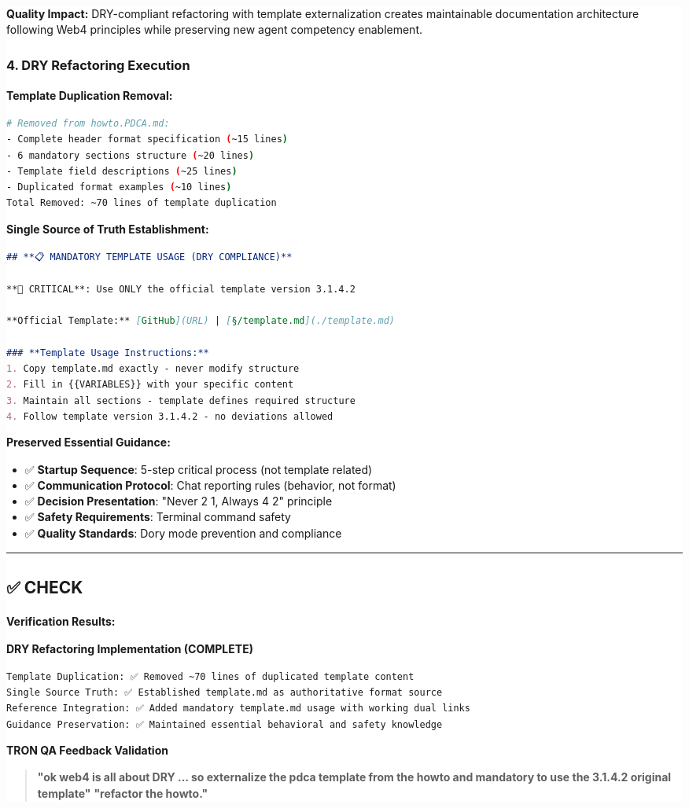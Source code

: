 **Quality Impact:** DRY-compliant refactoring with template externalization creates maintainable documentation architecture following Web4 principles while preserving new agent competency enablement.

### **4. DRY Refactoring Execution**

**Template Duplication Removal:**
```bash
# Removed from howto.PDCA.md:
- Complete header format specification (~15 lines)
- 6 mandatory sections structure (~20 lines)
- Template field descriptions (~25 lines)  
- Duplicated format examples (~10 lines)
Total Removed: ~70 lines of template duplication
```

**Single Source of Truth Establishment:**
```markdown
## **📋 MANDATORY TEMPLATE USAGE (DRY COMPLIANCE)**

**🚨 CRITICAL**: Use ONLY the official template version 3.1.4.2

**Official Template:** [GitHub](URL) | [§/template.md](./template.md)

### **Template Usage Instructions:**
1. Copy template.md exactly - never modify structure
2. Fill in {{VARIABLES}} with your specific content
3. Maintain all sections - template defines required structure
4. Follow template version 3.1.4.2 - no deviations allowed
```

**Preserved Essential Guidance:**
- ✅ **Startup Sequence**: 5-step critical process (not template related)
- ✅ **Communication Protocol**: Chat reporting rules (behavior, not format)
- ✅ **Decision Presentation**: "Never 2 1, Always 4 2" principle
- ✅ **Safety Requirements**: Terminal command safety
- ✅ **Quality Standards**: Dory mode prevention and compliance

---

## **✅ CHECK**

**Verification Results:**

**DRY Refactoring Implementation (COMPLETE)**
```
Template Duplication: ✅ Removed ~70 lines of duplicated template content
Single Source Truth: ✅ Established template.md as authoritative format source
Reference Integration: ✅ Added mandatory template.md usage with working dual links
Guidance Preservation: ✅ Maintained essential behavioral and safety knowledge
```

**TRON QA Feedback Validation**
> **"ok web4 is all about DRY … so externalize the pdca template from the howto and mandatory to use the 3.1.4.2 original template"**
> **"refactor the howto."**
